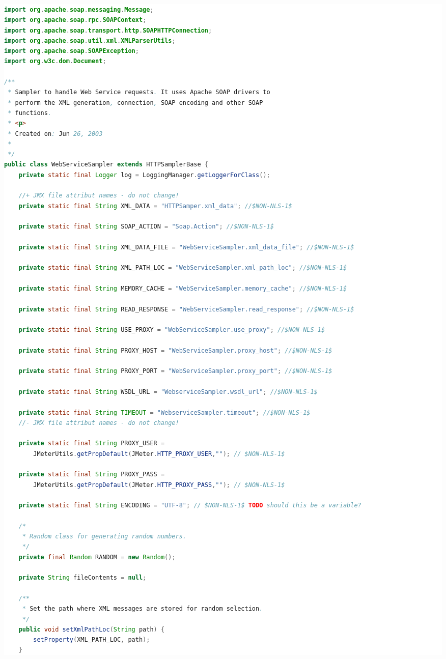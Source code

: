 ```java
import org.apache.soap.messaging.Message;
import org.apache.soap.rpc.SOAPContext;
import org.apache.soap.transport.http.SOAPHTTPConnection;
import org.apache.soap.util.xml.XMLParserUtils;
import org.apache.soap.SOAPException;
import org.w3c.dom.Document;

/**
 * Sampler to handle Web Service requests. It uses Apache SOAP drivers to
 * perform the XML generation, connection, SOAP encoding and other SOAP
 * functions.
 * <p>
 * Created on: Jun 26, 2003
 *
 */
public class WebServiceSampler extends HTTPSamplerBase {
    private static final Logger log = LoggingManager.getLoggerForClass();

    //+ JMX file attribut names - do not change!
    private static final String XML_DATA = "HTTPSamper.xml_data"; //$NON-NLS-1$

    private static final String SOAP_ACTION = "Soap.Action"; //$NON-NLS-1$

    private static final String XML_DATA_FILE = "WebServiceSampler.xml_data_file"; //$NON-NLS-1$

    private static final String XML_PATH_LOC = "WebServiceSampler.xml_path_loc"; //$NON-NLS-1$

    private static final String MEMORY_CACHE = "WebServiceSampler.memory_cache"; //$NON-NLS-1$

    private static final String READ_RESPONSE = "WebServiceSampler.read_response"; //$NON-NLS-1$

    private static final String USE_PROXY = "WebServiceSampler.use_proxy"; //$NON-NLS-1$

    private static final String PROXY_HOST = "WebServiceSampler.proxy_host"; //$NON-NLS-1$

    private static final String PROXY_PORT = "WebServiceSampler.proxy_port"; //$NON-NLS-1$

    private static final String WSDL_URL = "WebserviceSampler.wsdl_url"; //$NON-NLS-1$

    private static final String TIMEOUT = "WebserviceSampler.timeout"; //$NON-NLS-1$
    //- JMX file attribut names - do not change!

    private static final String PROXY_USER =
        JMeterUtils.getPropDefault(JMeter.HTTP_PROXY_USER,""); // $NON-NLS-1$

    private static final String PROXY_PASS =
        JMeterUtils.getPropDefault(JMeter.HTTP_PROXY_PASS,""); // $NON-NLS-1$

    private static final String ENCODING = "UTF-8"; // $NON-NLS-1$ TODO should this be a variable?

    /*
     * Random class for generating random numbers.
     */
    private final Random RANDOM = new Random();

    private String fileContents = null;

    /**
     * Set the path where XML messages are stored for random selection.
     */
    public void setXmlPathLoc(String path) {
        setProperty(XML_PATH_LOC, path);
    }
```